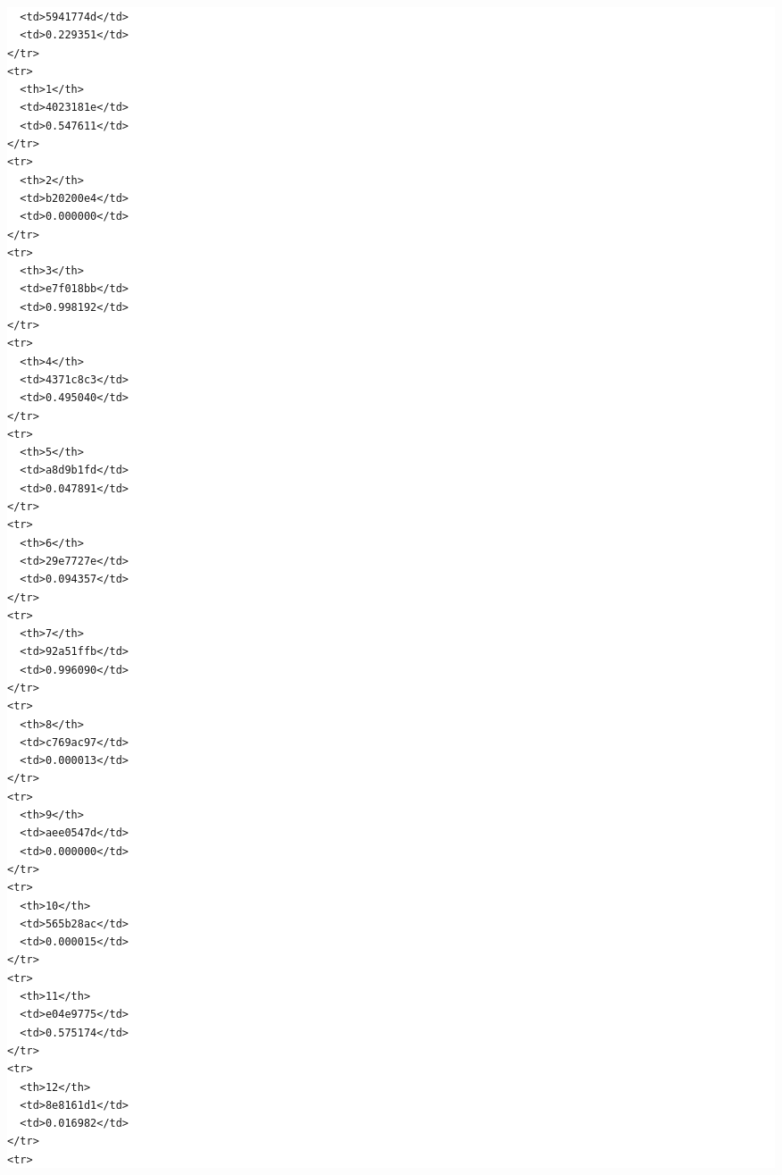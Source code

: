       <td>5941774d</td>
      <td>0.229351</td>
    </tr>
    <tr>
      <th>1</th>
      <td>4023181e</td>
      <td>0.547611</td>
    </tr>
    <tr>
      <th>2</th>
      <td>b20200e4</td>
      <td>0.000000</td>
    </tr>
    <tr>
      <th>3</th>
      <td>e7f018bb</td>
      <td>0.998192</td>
    </tr>
    <tr>
      <th>4</th>
      <td>4371c8c3</td>
      <td>0.495040</td>
    </tr>
    <tr>
      <th>5</th>
      <td>a8d9b1fd</td>
      <td>0.047891</td>
    </tr>
    <tr>
      <th>6</th>
      <td>29e7727e</td>
      <td>0.094357</td>
    </tr>
    <tr>
      <th>7</th>
      <td>92a51ffb</td>
      <td>0.996090</td>
    </tr>
    <tr>
      <th>8</th>
      <td>c769ac97</td>
      <td>0.000013</td>
    </tr>
    <tr>
      <th>9</th>
      <td>aee0547d</td>
      <td>0.000000</td>
    </tr>
    <tr>
      <th>10</th>
      <td>565b28ac</td>
      <td>0.000015</td>
    </tr>
    <tr>
      <th>11</th>
      <td>e04e9775</td>
      <td>0.575174</td>
    </tr>
    <tr>
      <th>12</th>
      <td>8e8161d1</td>
      <td>0.016982</td>
    </tr>
    <tr>